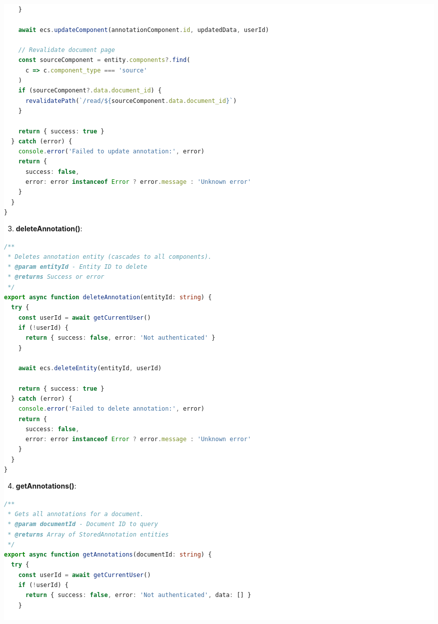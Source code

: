 ```typescript
    }
    
    await ecs.updateComponent(annotationComponent.id, updatedData, userId)
    
    // Revalidate document page
    const sourceComponent = entity.components?.find(
      c => c.component_type === 'source'
    )
    if (sourceComponent?.data.document_id) {
      revalidatePath(`/read/${sourceComponent.data.document_id}`)
    }
    
    return { success: true }
  } catch (error) {
    console.error('Failed to update annotation:', error)
    return { 
      success: false, 
      error: error instanceof Error ? error.message : 'Unknown error' 
    }
  }
}
```

3. **deleteAnnotation()**:
```typescript
/**
 * Deletes annotation entity (cascades to all components).
 * @param entityId - Entity ID to delete
 * @returns Success or error
 */
export async function deleteAnnotation(entityId: string) {
  try {
    const userId = await getCurrentUser()
    if (!userId) {
      return { success: false, error: 'Not authenticated' }
    }
    
    await ecs.deleteEntity(entityId, userId)
    
    return { success: true }
  } catch (error) {
    console.error('Failed to delete annotation:', error)
    return { 
      success: false, 
      error: error instanceof Error ? error.message : 'Unknown error' 
    }
  }
}
```

4. **getAnnotations()**:
```typescript
/**
 * Gets all annotations for a document.
 * @param documentId - Document ID to query
 * @returns Array of StoredAnnotation entities
 */
export async function getAnnotations(documentId: string) {
  try {
    const userId = await getCurrentUser()
    if (!userId) {
      return { success: false, error: 'Not authenticated', data: [] }
    }
    
```